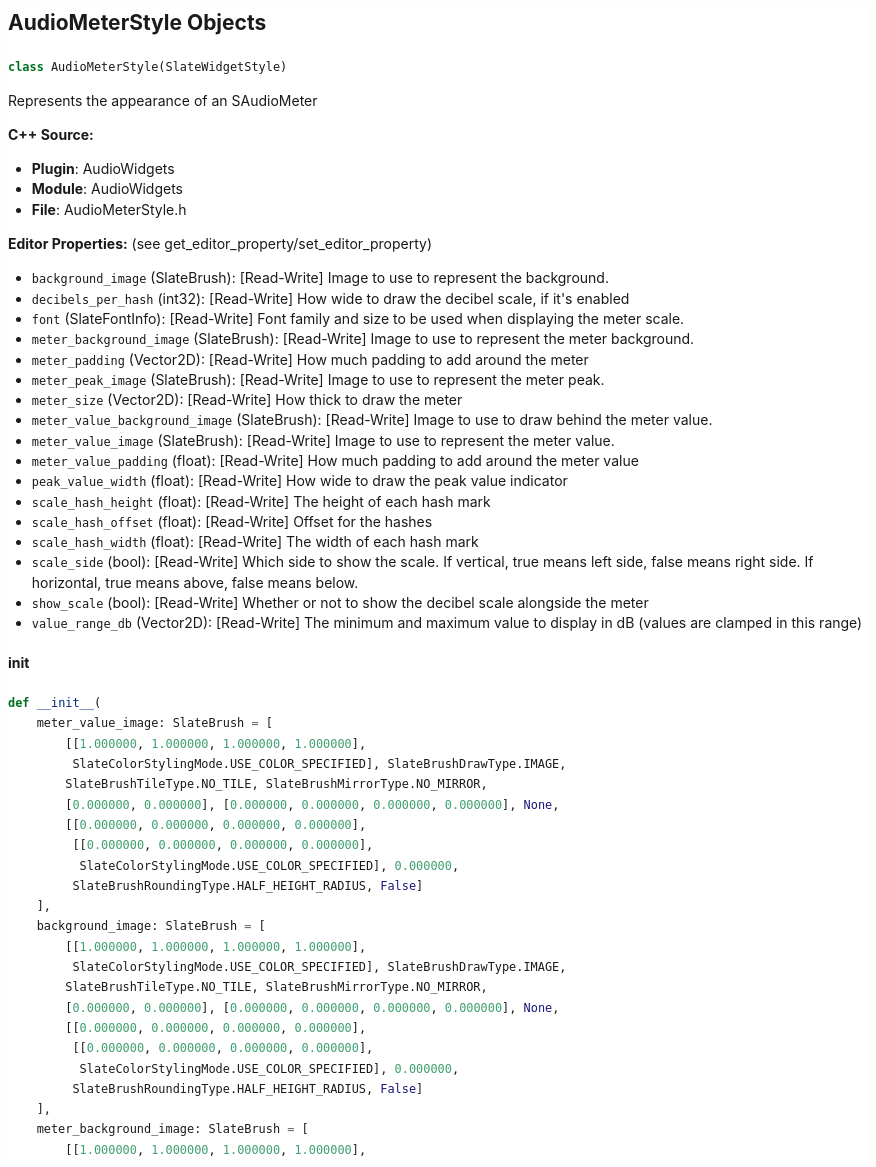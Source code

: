 ## AudioMeterStyle Objects

```python
class AudioMeterStyle(SlateWidgetStyle)
```

Represents the appearance of an SAudioMeter

**C++ Source:**

- **Plugin**: AudioWidgets
- **Module**: AudioWidgets
- **File**: AudioMeterStyle.h

**Editor Properties:** (see get_editor_property/set_editor_property)

- ``background_image`` (SlateBrush):  [Read-Write] Image to use to represent the background.
- ``decibels_per_hash`` (int32):  [Read-Write] How wide to draw the decibel scale, if it's enabled
- ``font`` (SlateFontInfo):  [Read-Write] Font family and size to be used when displaying the meter scale.
- ``meter_background_image`` (SlateBrush):  [Read-Write] Image to use to represent the meter background.
- ``meter_padding`` (Vector2D):  [Read-Write] How much padding to add around the meter
- ``meter_peak_image`` (SlateBrush):  [Read-Write] Image to use to represent the meter peak.
- ``meter_size`` (Vector2D):  [Read-Write] How thick to draw the meter
- ``meter_value_background_image`` (SlateBrush):  [Read-Write] Image to use to draw behind the meter value.
- ``meter_value_image`` (SlateBrush):  [Read-Write] Image to use to represent the meter value.
- ``meter_value_padding`` (float):  [Read-Write] How much padding to add around the meter value
- ``peak_value_width`` (float):  [Read-Write] How wide to draw the peak value indicator
- ``scale_hash_height`` (float):  [Read-Write] The height of each hash mark
- ``scale_hash_offset`` (float):  [Read-Write] Offset for the hashes
- ``scale_hash_width`` (float):  [Read-Write] The width of each hash mark
- ``scale_side`` (bool):  [Read-Write] Which side to show the scale. If vertical, true means left side, false means right side. If horizontal, true means above, false means below.
- ``show_scale`` (bool):  [Read-Write] Whether or not to show the decibel scale alongside the meter
- ``value_range_db`` (Vector2D):  [Read-Write] The minimum and maximum value to display in dB (values are clamped in this range)

<a id="unreal.AudioMeterStyle.__init__"></a>

#### __init__

```python
def __init__(
    meter_value_image: SlateBrush = [
        [[1.000000, 1.000000, 1.000000, 1.000000],
         SlateColorStylingMode.USE_COLOR_SPECIFIED], SlateBrushDrawType.IMAGE,
        SlateBrushTileType.NO_TILE, SlateBrushMirrorType.NO_MIRROR,
        [0.000000, 0.000000], [0.000000, 0.000000, 0.000000, 0.000000], None,
        [[0.000000, 0.000000, 0.000000, 0.000000],
         [[0.000000, 0.000000, 0.000000, 0.000000],
          SlateColorStylingMode.USE_COLOR_SPECIFIED], 0.000000,
         SlateBrushRoundingType.HALF_HEIGHT_RADIUS, False]
    ],
    background_image: SlateBrush = [
        [[1.000000, 1.000000, 1.000000, 1.000000],
         SlateColorStylingMode.USE_COLOR_SPECIFIED], SlateBrushDrawType.IMAGE,
        SlateBrushTileType.NO_TILE, SlateBrushMirrorType.NO_MIRROR,
        [0.000000, 0.000000], [0.000000, 0.000000, 0.000000, 0.000000], None,
        [[0.000000, 0.000000, 0.000000, 0.000000],
         [[0.000000, 0.000000, 0.000000, 0.000000],
          SlateColorStylingMode.USE_COLOR_SPECIFIED], 0.000000,
         SlateBrushRoundingType.HALF_HEIGHT_RADIUS, False]
    ],
    meter_background_image: SlateBrush = [
        [[1.000000, 1.000000, 1.000000, 1.000000],
```